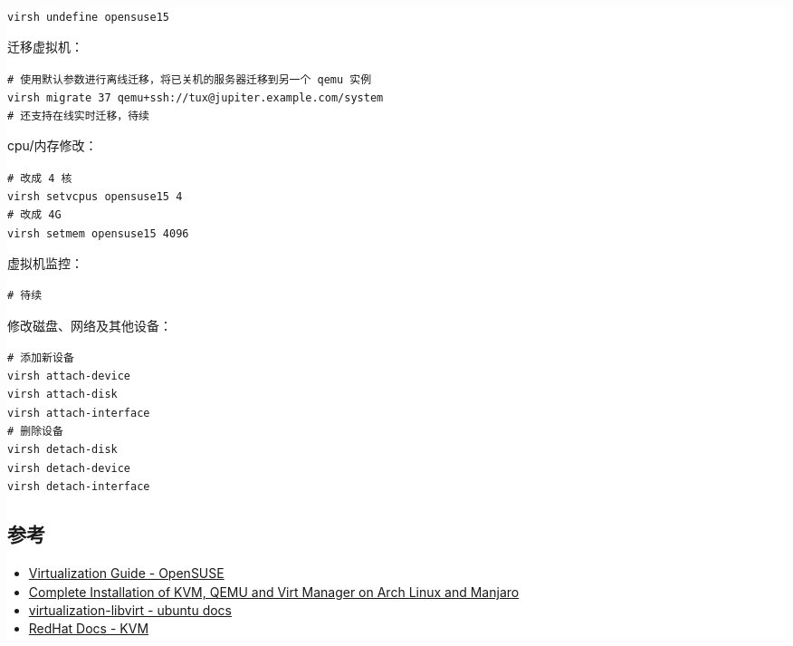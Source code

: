 ```shell
virsh undefine opensuse15
```

迁移虚拟机：

```shell
# 使用默认参数进行离线迁移，将已关机的服务器迁移到另一个 qemu 实例
virsh migrate 37 qemu+ssh://tux@jupiter.example.com/system
# 还支持在线实时迁移，待续
```

cpu/内存修改：

```shell
# 改成 4 核
virsh setvcpus opensuse15 4
# 改成 4G
virsh setmem opensuse15 4096
```

虚拟机监控：
```shell
# 待续
```

修改磁盘、网络及其他设备：

```shell
# 添加新设备
virsh attach-device
virsh attach-disk
virsh attach-interface
# 删除设备
virsh detach-disk
virsh detach-device
virsh detach-interface
```


## 参考

- [Virtualization Guide - OpenSUSE](https://doc.opensuse.org/documentation/leap/virtualization/html/book-virt/index.html)
- [Complete Installation of KVM, QEMU and Virt Manager on Arch Linux and Manjaro](https://computingforgeeks.com/complete-installation-of-kvmqemu-and-virt-manager-on-arch-linux-and-manjaro/)
- [virtualization-libvirt - ubuntu docs](https://ubuntu.com/server/docs/virtualization-libvirt)
- [RedHat Docs - KVM](https://developers.redhat.com/products/rhel/hello-world#fndtn-kvm)

